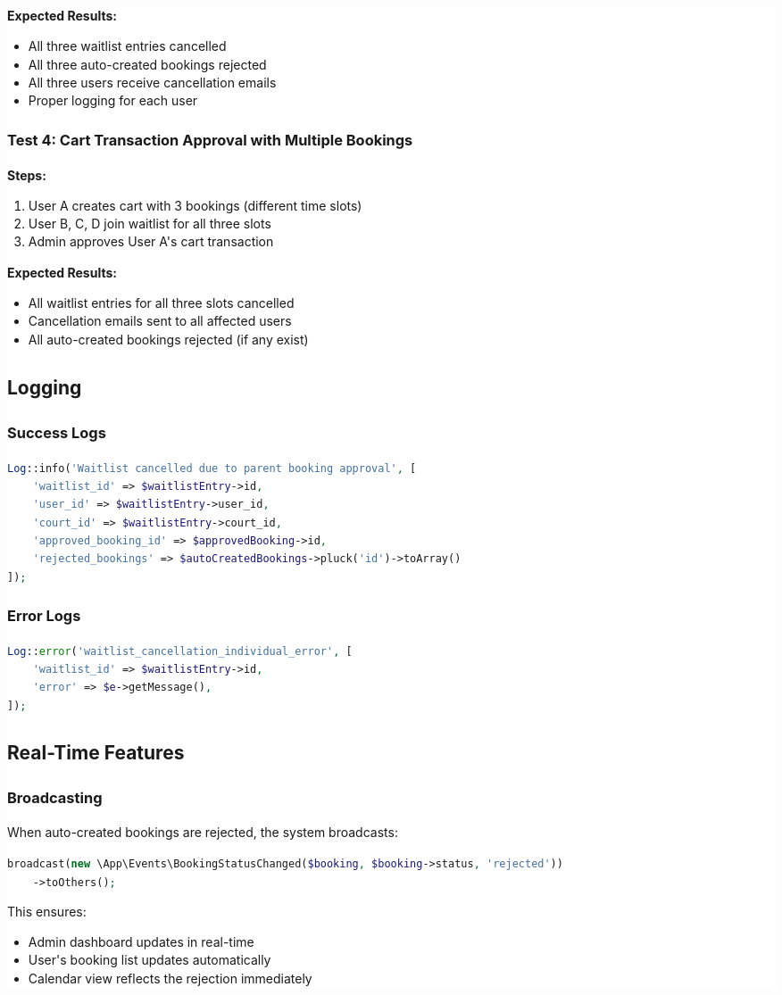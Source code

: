 **Expected Results:**
- All three waitlist entries cancelled
- All three auto-created bookings rejected
- All three users receive cancellation emails
- Proper logging for each user

### Test 4: Cart Transaction Approval with Multiple Bookings
**Steps:**
1. User A creates cart with 3 bookings (different time slots)
2. User B, C, D join waitlist for all three slots
3. Admin approves User A's cart transaction

**Expected Results:**
- All waitlist entries for all three slots cancelled
- Cancellation emails sent to all affected users
- All auto-created bookings rejected (if any exist)

## Logging

### Success Logs
```php
Log::info('Waitlist cancelled due to parent booking approval', [
    'waitlist_id' => $waitlistEntry->id,
    'user_id' => $waitlistEntry->user_id,
    'court_id' => $waitlistEntry->court_id,
    'approved_booking_id' => $approvedBooking->id,
    'rejected_bookings' => $autoCreatedBookings->pluck('id')->toArray()
]);
```

### Error Logs
```php
Log::error('waitlist_cancellation_individual_error', [
    'waitlist_id' => $waitlistEntry->id,
    'error' => $e->getMessage(),
]);
```

## Real-Time Features

### Broadcasting
When auto-created bookings are rejected, the system broadcasts:
```php
broadcast(new \App\Events\BookingStatusChanged($booking, $booking->status, 'rejected'))
    ->toOthers();
```

This ensures:
- Admin dashboard updates in real-time
- User's booking list updates automatically
- Calendar view reflects the rejection immediately
